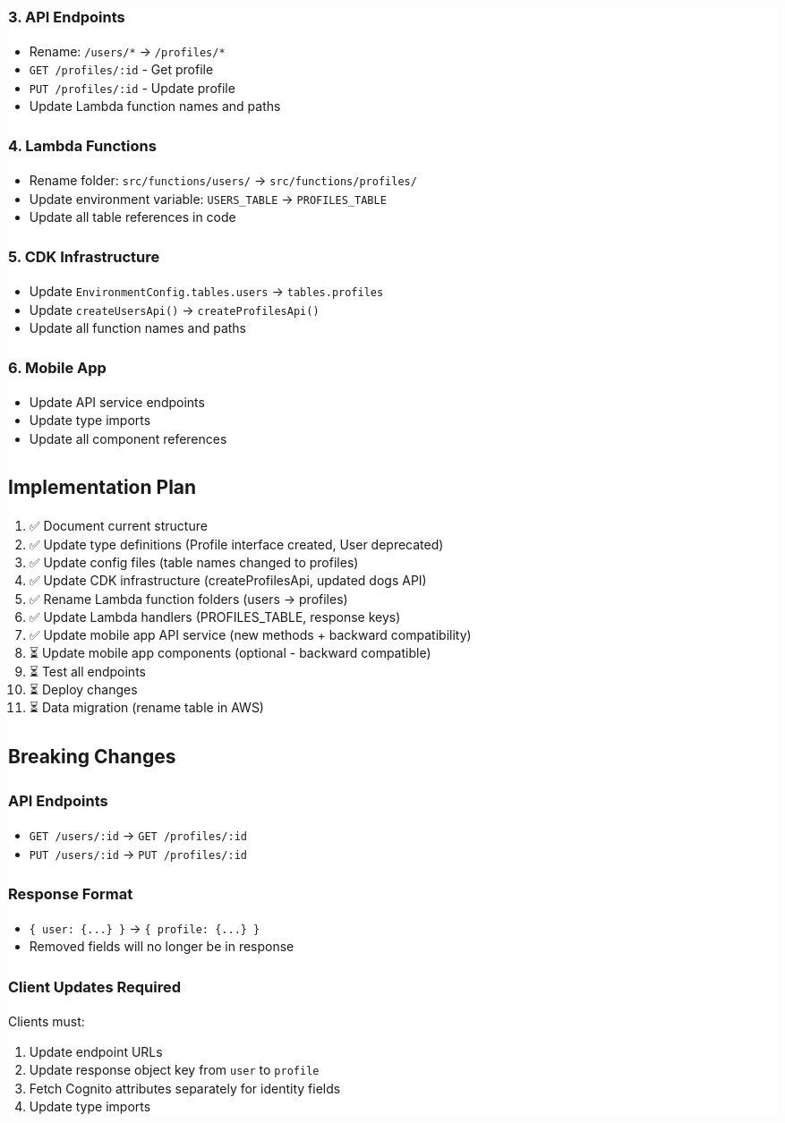### 3. API Endpoints
- Rename: `/users/*` → `/profiles/*`
- `GET /profiles/:id` - Get profile
- `PUT /profiles/:id` - Update profile
- Update Lambda function names and paths

### 4. Lambda Functions
- Rename folder: `src/functions/users/` → `src/functions/profiles/`
- Update environment variable: `USERS_TABLE` → `PROFILES_TABLE`
- Update all table references in code

### 5. CDK Infrastructure
- Update `EnvironmentConfig.tables.users` → `tables.profiles`
- Update `createUsersApi()` → `createProfilesApi()`
- Update all function names and paths

### 6. Mobile App
- Update API service endpoints
- Update type imports
- Update all component references

## Implementation Plan

1. ✅ Document current structure
2. ✅ Update type definitions (Profile interface created, User deprecated)
3. ✅ Update config files (table names changed to profiles)
4. ✅ Update CDK infrastructure (createProfilesApi, updated dogs API)
5. ✅ Rename Lambda function folders (users → profiles)
6. ✅ Update Lambda handlers (PROFILES_TABLE, response keys)
7. ✅ Update mobile app API service (new methods + backward compatibility)
8. ⏳ Update mobile app components (optional - backward compatible)
9. ⏳ Test all endpoints
10. ⏳ Deploy changes
11. ⏳ Data migration (rename table in AWS)

## Breaking Changes

### API Endpoints
- `GET /users/:id` → `GET /profiles/:id`
- `PUT /users/:id` → `PUT /profiles/:id`

### Response Format
- `{ user: {...} }` → `{ profile: {...} }`
- Removed fields will no longer be in response

### Client Updates Required
Clients must:
1. Update endpoint URLs
2. Update response object key from `user` to `profile`
3. Fetch Cognito attributes separately for identity fields
4. Update type imports
